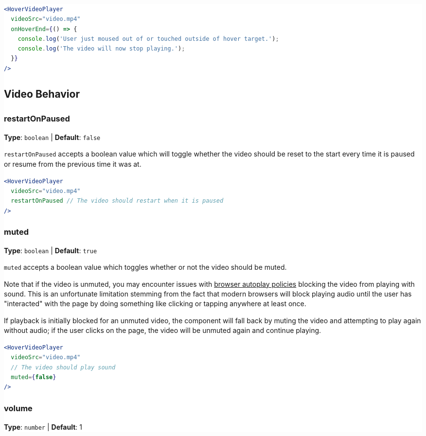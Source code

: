```jsx
<HoverVideoPlayer
  videoSrc="video.mp4"
  onHoverEnd={() => {
    console.log('User just moused out of or touched outside of hover target.');
    console.log('The video will now stop playing.');
  }}
/>
```

## Video Behavior

### restartOnPaused

**Type**: `boolean` | **Default**: `false`

`restartOnPaused` accepts a boolean value which will toggle whether the video should be reset to the start every time it is paused or resume from the previous time it was at.

```jsx
<HoverVideoPlayer
  videoSrc="video.mp4"
  restartOnPaused // The video should restart when it is paused
/>
```

### muted

**Type**: `boolean` | **Default**: `true`

`muted` accepts a boolean value which toggles whether or not the video should be muted.

Note that if the video is unmuted, you may encounter issues with [browser autoplay policies](https://developer.chrome.com/blog/autoplay/) blocking the video
from playing with sound. This is an unfortunate limitation stemming from the fact that modern browsers will block playing
audio until the user has "interacted" with the page by doing something like clicking or tapping anywhere at least once.

If playback is initially blocked for an unmuted video, the component will fall back by muting the video and attempting to play again without audio;
if the user clicks on the page, the video will be unmuted again and continue playing.

```jsx
<HoverVideoPlayer
  videoSrc="video.mp4"
  // The video should play sound
  muted={false}
/>
```

### volume

**Type**: `number` | **Default**: 1
